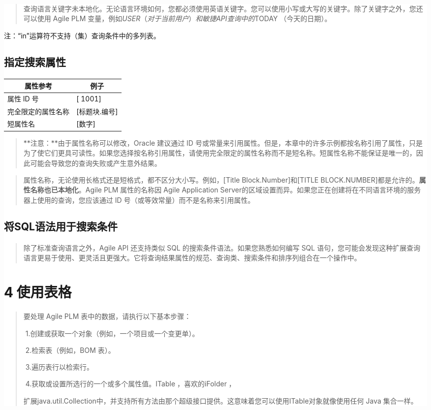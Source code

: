 > 查询语言关键字未本地化。无论语言环境如何，您都必须使用英语关键字。您可以使用小写或大写的关键字。除了关键字之外，您还可以使用 Agile PLM 变量，例如$USER （对于当前用户）和 敏捷 API 查询中的$TODAY （今天的日期）。

注：“in”运算符不支持（集）查询条件中的多列表。

## 指定搜索属性

| **属性参考**       | **例子**      |
| ------------------ | ------------- |
| 属性 ID 号         | [ 1001]       |
| 完全限定的属性名称 | [标题块.编号] |
| 短属性名           | [数字]        |

> **注意：**由于属性名称可以修改，Oracle 建议通过 ID 号或常量来引用属性。但是，本章中的许多示例都按名称引用了属性，只是为了使它们更具可读性。如果您选择按名称引用属性，请使用完全限定的属性名称而不是短名称。短属性名称不能保证是唯一的，因此可能会导致您的查询失败或产生意外结果。

> 属性名称，无论使用长格式还是短格式，都不区分大小写。例如，[Title Block.Number]和[TITLE BLOCK.NUMBER]都是允许的。**属性名称也已本地化**。Agile PLM 属性的名称因 Agile Application Server的区域设置而异。如果您正在创建将在不同语言环境的服务器上使用的查询，您应该通过 ID 号（或等效常量）而不是名称来引用属性。
>













## 将SQL语法用于搜索条件

> 除了标准查询语言之外，Agile API 还支持类似 SQL 的搜索条件语法。如果您熟悉如何编写 SQL 语句，您可能会发现这种扩展查询语言更易于使用、更灵活且更强大。它将查询结果属性的规范、查询类、搜索条件和排序列组合在一个操作中。







# 4 使用表格

> 要处理 Agile PLM 表中的数据，请执行以下基本步骤：
>
> ​	1.创建或获取一个对象（例如，一个项目或一个变更单）。
>
> ​	2.检索表（例如，BOM 表）。
>
> ​	3.遍历表行以检索行。
>
> ​	4.获取或设置所选行的一个或多个属性值。ITable ，喜欢的iFolder ，
>
> 扩展java.util.Collection中，并支持所有方法由那个超级接口提供。这意味着您可以使用ITable对象就像使用任何 Java 集合一样。

